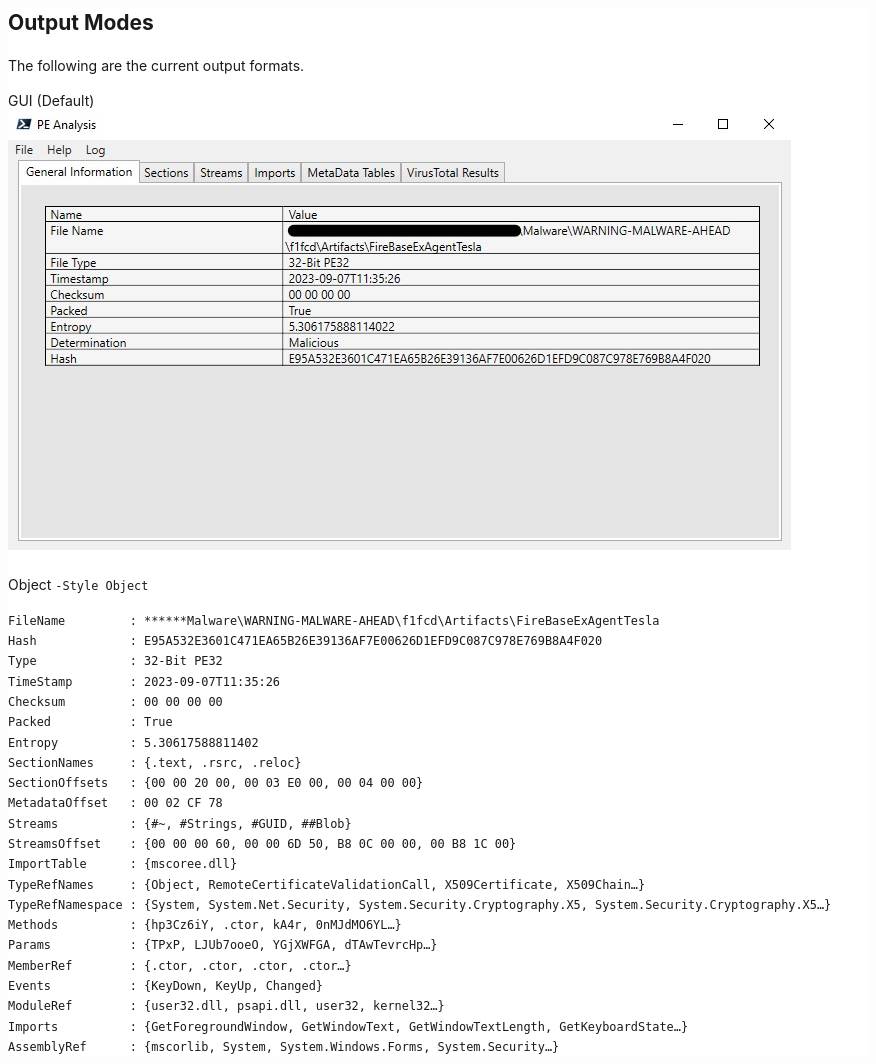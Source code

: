 
Output Modes
------------

The following are the current output formats.

GUI (Default)
</br>
![GUI output of Invoke-PEAnalysis](src/GUIOutput.jpg)
</br>
</br>
Object `-Style Object `

    FileName         : ******Malware\WARNING-MALWARE-AHEAD\f1fcd\Artifacts\FireBaseExAgentTesla
    Hash             : E95A532E3601C471EA65B26E39136AF7E00626D1EFD9C087C978E769B8A4F020
    Type             : 32-Bit PE32
    TimeStamp        : 2023-09-07T11:35:26
    Checksum         : 00 00 00 00
    Packed           : True
    Entropy          : 5.30617588811402
    SectionNames     : {.text, .rsrc, .reloc}
    SectionOffsets   : {00 00 20 00, 00 03 E0 00, 00 04 00 00}
    MetadataOffset   : 00 02 CF 78
    Streams          : {#~, #Strings, #GUID, ##Blob}
    StreamsOffset    : {00 00 00 60, 00 00 6D 50, B8 0C 00 00, 00 B8 1C 00}
    ImportTable      : {mscoree.dll}
    TypeRefNames     : {Object, RemoteCertificateValidationCall, X509Certificate, X509Chain…}
    TypeRefNamespace : {System, System.Net.Security, System.Security.Cryptography.X5, System.Security.Cryptography.X5…}
    Methods          : {hp3Cz6iY, .ctor, kA4r, 0nMJdMO6YL…}
    Params           : {TPxP, LJUb7ooeO, YGjXWFGA, dTAwTevrcHp…}
    MemberRef        : {.ctor, .ctor, .ctor, .ctor…}
    Events           : {KeyDown, KeyUp, Changed}
    ModuleRef        : {user32.dll, psapi.dll, user32, kernel32…}
    Imports          : {GetForegroundWindow, GetWindowText, GetWindowTextLength, GetKeyboardState…}
    AssemblyRef      : {mscorlib, System, System.Windows.Forms, System.Security…}
